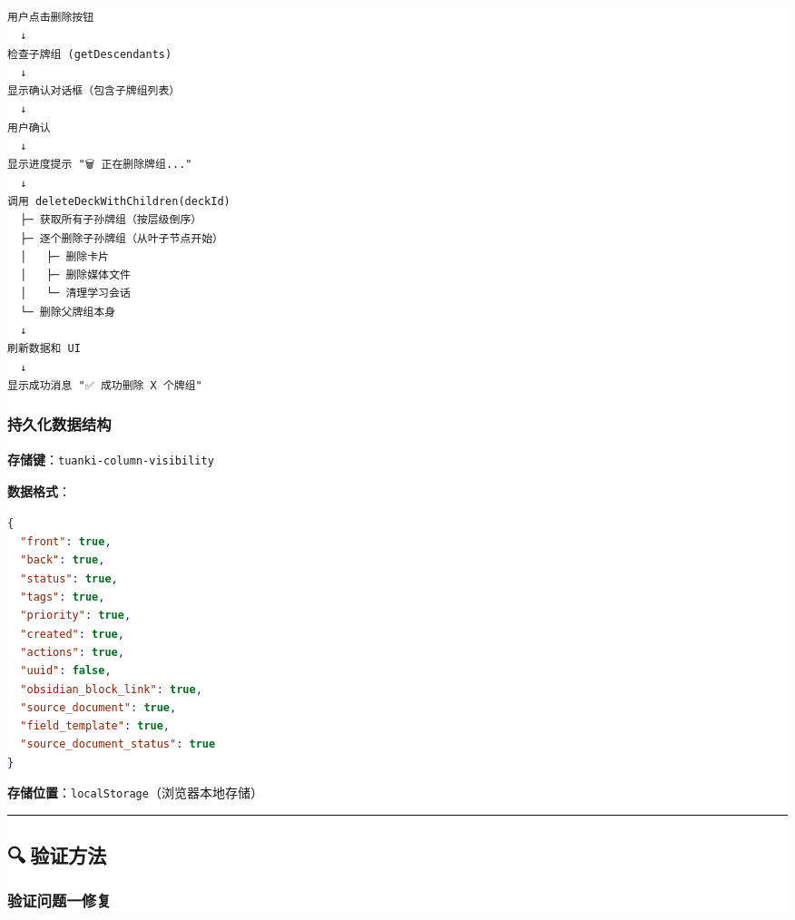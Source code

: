 ```
用户点击删除按钮
  ↓
检查子牌组 (getDescendants)
  ↓
显示确认对话框（包含子牌组列表）
  ↓
用户确认
  ↓
显示进度提示 "🗑️ 正在删除牌组..."
  ↓
调用 deleteDeckWithChildren(deckId)
  ├─ 获取所有子孙牌组（按层级倒序）
  ├─ 逐个删除子孙牌组（从叶子节点开始）
  │   ├─ 删除卡片
  │   ├─ 删除媒体文件
  │   └─ 清理学习会话
  └─ 删除父牌组本身
  ↓
刷新数据和 UI
  ↓
显示成功消息 "✅ 成功删除 X 个牌组"
```

### 持久化数据结构

**存储键**：`tuanki-column-visibility`

**数据格式**：
```json
{
  "front": true,
  "back": true,
  "status": true,
  "tags": true,
  "priority": true,
  "created": true,
  "actions": true,
  "uuid": false,
  "obsidian_block_link": true,
  "source_document": true,
  "field_template": true,
  "source_document_status": true
}
```

**存储位置**：`localStorage`（浏览器本地存储）

---

## 🔍 验证方法

### 验证问题一修复
